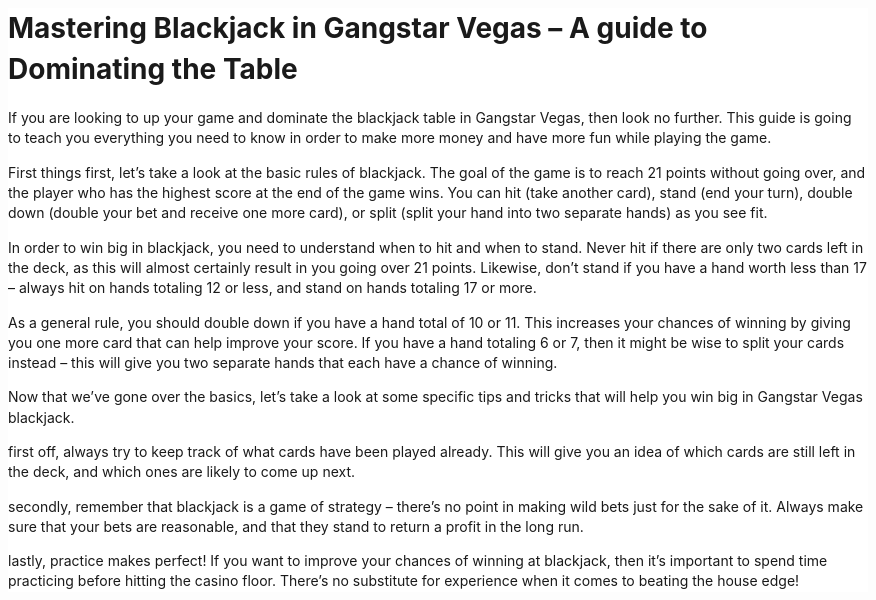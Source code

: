 #  Mastering Blackjack in Gangstar Vegas – A guide to Dominating the Table

If you are looking to up your game and dominate the blackjack table in Gangstar Vegas, then look no further. This guide is going to teach you everything you need to know in order to make more money and have more fun while playing the game.

First things first, let’s take a look at the basic rules of blackjack. The goal of the game is to reach 21 points without going over, and the player who has the highest score at the end of the game wins. You can hit (take another card), stand (end your turn), double down (double your bet and receive one more card), or split (split your hand into two separate hands) as you see fit.

In order to win big in blackjack, you need to understand when to hit and when to stand. Never hit if there are only two cards left in the deck, as this will almost certainly result in you going over 21 points. Likewise, don’t stand if you have a hand worth less than 17 – always hit on hands totaling 12 or less, and stand on hands totaling 17 or more.

As a general rule, you should double down if you have a hand total of 10 or 11. This increases your chances of winning by giving you one more card that can help improve your score. If you have a hand totaling 6 or 7, then it might be wise to split your cards instead – this will give you two separate hands that each have a chance of winning.

Now that we’ve gone over the basics, let’s take a look at some specific tips and tricks that will help you win big in Gangstar Vegas blackjack.

 first off, always try to keep track of what cards have been played already. This will give you an idea of which cards are still left in the deck, and which ones are likely to come up next.

 secondly, remember that blackjack is a game of strategy – there’s no point in making wild bets just for the sake of it. Always make sure that your bets are reasonable, and that they stand to return a profit in the long run.

lastly, practice makes perfect! If you want to improve your chances of winning at blackjack, then it’s important to spend time practicing before hitting the casino floor. There’s no substitute for experience when it comes to beating the house edge!